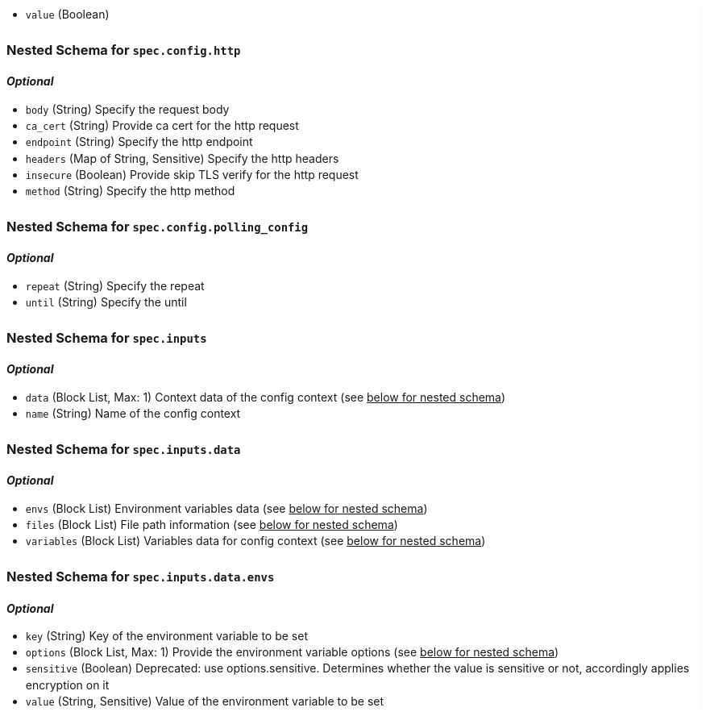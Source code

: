 - `value` (Boolean)

<a id="nestedblock--spec--config--http"></a>

### Nested Schema for `spec.config.http`

**_Optional_**

- `body` (String) Specify the request body
- `ca_cert` (String) Provide ca cert for the http request
- `endpoint` (String) Specify the http endpoint
- `headers` (Map of String, Sensitive) Specify the http headers
- `insecure` (Boolean) Provide skip TLS verify for the http request
- `method` (String) Specify the http method

<a id="nestedblock--spec--config--polling_config"></a>

### Nested Schema for `spec.config.polling_config`

**_Optional_**

- `repeat` (String) Specify the repeat
- `until` (String) Specify the until

<a id="nestedblock--spec--inputs"></a>

### Nested Schema for `spec.inputs`

**_Optional_**

- `data` (Block List, Max: 1) Context data of the config context (see [below for nested schema](#nestedblock--spec--inputs--data))
- `name` (String) Name of the config context

<a id="nestedblock--spec--inputs--data"></a>

### Nested Schema for `spec.inputs.data`

**_Optional_**

- `envs` (Block List) Environment variables data (see [below for nested schema](#nestedblock--spec--inputs--data--envs))
- `files` (Block List) File path information (see [below for nested schema](#nestedblock--spec--inputs--data--files))
- `variables` (Block List) Variables data for config context (see [below for nested schema](#nestedblock--spec--inputs--data--variables))

<a id="nestedblock--spec--inputs--data--envs"></a>

### Nested Schema for `spec.inputs.data.envs`

**_Optional_**

- `key` (String) Key of the environment variable to be set
- `options` (Block List, Max: 1) Provide the environment variable options (see [below for nested schema](#nestedblock--spec--inputs--data--envs--options))
- `sensitive` (Boolean) Deprecated: use options.sensitive. Determines whether the value is sensitive or not, accordingly applies encryption on it
- `value` (String, Sensitive) Value of the environment variable to be set
